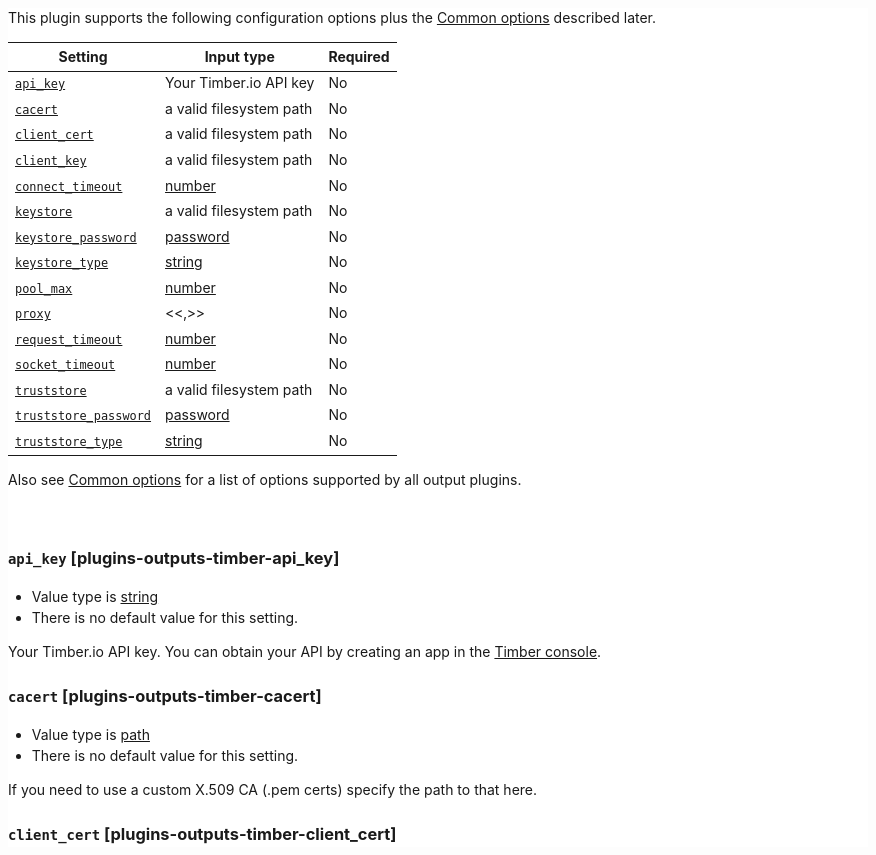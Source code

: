 This plugin supports the following configuration options plus the [Common options](#plugins-outputs-timber-common-options) described later.

| Setting | Input type | Required |
| --- | --- | --- |
| [`api_key`](#plugins-outputs-timber-api_key) | Your Timber.io API key | No |
| [`cacert`](#plugins-outputs-timber-cacert) | a valid filesystem path | No |
| [`client_cert`](#plugins-outputs-timber-client_cert) | a valid filesystem path | No |
| [`client_key`](#plugins-outputs-timber-client_key) | a valid filesystem path | No |
| [`connect_timeout`](#plugins-outputs-timber-connect_timeout) | [number](/reference/configuration-file-structure.md#number) | No |
| [`keystore`](#plugins-outputs-timber-keystore) | a valid filesystem path | No |
| [`keystore_password`](#plugins-outputs-timber-keystore_password) | [password](/reference/configuration-file-structure.md#password) | No |
| [`keystore_type`](#plugins-outputs-timber-keystore_type) | [string](/reference/configuration-file-structure.md#string) | No |
| [`pool_max`](#plugins-outputs-timber-pool_max) | [number](/reference/configuration-file-structure.md#number) | No |
| [`proxy`](#plugins-outputs-timber-proxy) | <<,>> | No |
| [`request_timeout`](#plugins-outputs-timber-request_timeout) | [number](/reference/configuration-file-structure.md#number) | No |
| [`socket_timeout`](#plugins-outputs-timber-socket_timeout) | [number](/reference/configuration-file-structure.md#number) | No |
| [`truststore`](#plugins-outputs-timber-truststore) | a valid filesystem path | No |
| [`truststore_password`](#plugins-outputs-timber-truststore_password) | [password](/reference/configuration-file-structure.md#password) | No |
| [`truststore_type`](#plugins-outputs-timber-truststore_type) | [string](/reference/configuration-file-structure.md#string) | No |

Also see [Common options](#plugins-outputs-timber-common-options) for a list of options supported by all output plugins.

 

### `api_key` [plugins-outputs-timber-api_key]

* Value type is [string](/reference/configuration-file-structure.md#string)
* There is no default value for this setting.

Your Timber.io API key. You can obtain your API by creating an app in the [Timber console](https://app.timber.io).


### `cacert` [plugins-outputs-timber-cacert]

* Value type is [path](/reference/configuration-file-structure.md#path)
* There is no default value for this setting.

If you need to use a custom X.509 CA (.pem certs) specify the path to that here.


### `client_cert` [plugins-outputs-timber-client_cert]
